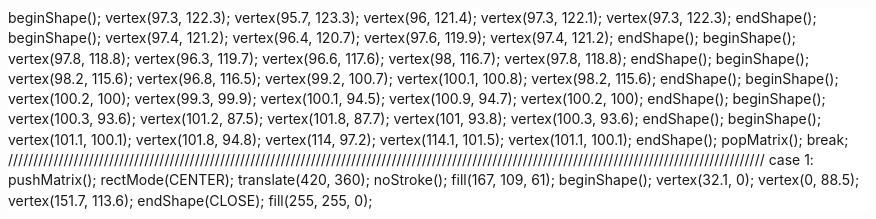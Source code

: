 beginShape();
vertex(97.3, 122.3);
vertex(95.7, 123.3);
vertex(96, 121.4);
vertex(97.3, 122.1);
vertex(97.3, 122.3);
endShape();
beginShape();
vertex(97.4, 121.2);
vertex(96.4, 120.7);
vertex(97.6, 119.9);
vertex(97.4, 121.2);
endShape();
beginShape();
vertex(97.8, 118.8);
vertex(96.3, 119.7);
vertex(96.6, 117.6);
vertex(98, 116.7);
vertex(97.8, 118.8);
endShape();
beginShape();
vertex(98.2, 115.6);
vertex(96.8, 116.5);
vertex(99.2, 100.7);
vertex(100.1, 100.8);
vertex(98.2, 115.6);
endShape();
beginShape();
vertex(100.2, 100);
vertex(99.3, 99.9);
vertex(100.1, 94.5);
vertex(100.9, 94.7);
vertex(100.2, 100);
endShape();
beginShape();
vertex(100.3, 93.6);
vertex(101.2, 87.5);
vertex(101.8, 87.7);
vertex(101, 93.8);
vertex(100.3, 93.6);
endShape();
beginShape();
vertex(101.1, 100.1);
vertex(101.8, 94.8);
vertex(114, 97.2);
vertex(114.1, 101.5);
vertex(101.1, 100.1);
endShape();
      popMatrix();
      break;
      //////////////////////////////////////////////////////////////////////////////////////////////////////////////////////////////////////////////////////
      case 1:
      pushMatrix();
      rectMode(CENTER);
      translate(420, 360);
      noStroke();
fill(167, 109, 61);
beginShape();
vertex(32.1, 0);
vertex(0, 88.5);
vertex(151.7, 113.6);
endShape(CLOSE);
fill(255, 255, 0);